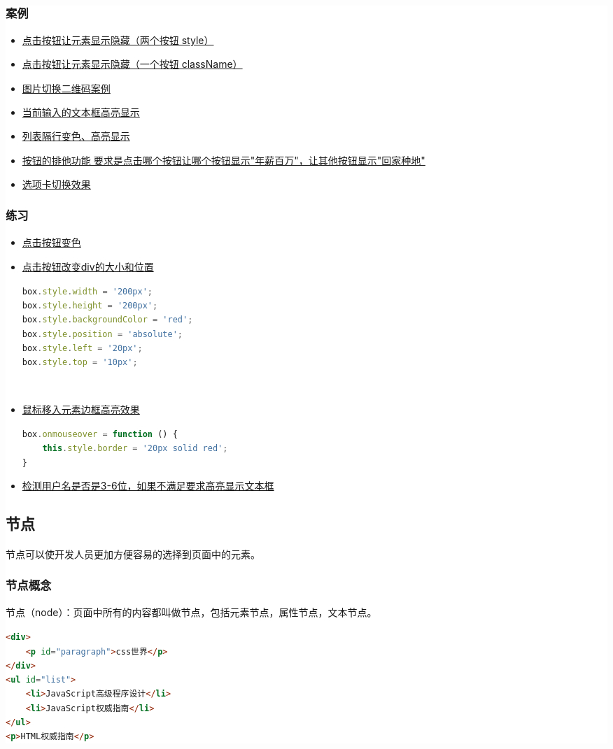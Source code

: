 ### 案例

- [点击按钮让元素显示隐藏（两个按钮 style）](code/21.点击按钮让元素显示隐藏（两个按钮）.html)
- [点击按钮让元素显示隐藏（一个按钮 className）](code/22.点击按钮让元素显示隐藏（一个按钮）.html)
- [图片切换二维码案例](code/23.图片切换二维码案例.html)
- [当前输入的文本框高亮显示](code/24.当前输入的文本框高亮显示.html)
- [列表隔行变色、高亮显示](code/26.列表隔行变色、高亮显示.html)


- [按钮的排他功能 要求是点击哪个按钮让哪个按钮显示"年薪百万"，让其他按钮显示"回家种地"](code/29.按钮的排他功能.html)


- [选项卡切换效果](code/30.选项卡切换效果.html)


### 练习

- [点击按钮变色](code/20.%E7%82%B9%E5%87%BB%E6%8C%89%E9%92%AE%E5%8F%98%E8%89%B2.html)

- [点击按钮改变div的大小和位置](code/25.点击按钮改变div的大小和位置.html)

  ```javascript
  box.style.width = '200px';
  box.style.height = '200px';
  box.style.backgroundColor = 'red';
  box.style.position = 'absolute';
  box.style.left = '20px';
  box.style.top = '10px';
  ```

  ​

- [鼠标移入元素边框高亮效果](code/28.鼠标移入元素边框高亮效果.html)

  ```javascript
  box.onmouseover = function () {
      this.style.border = '20px solid red';
  }
  ```

- [检测用户名是否是3-6位，如果不满足要求高亮显示文本框](code/27.检测用户名是否是3-6位，如果不满足要求高亮显示文本框.html)

## 节点

节点可以使开发人员更加方便容易的选择到页面中的元素。

### 节点概念

节点（node）：页面中所有的内容都叫做节点，包括元素节点，属性节点，文本节点。

```html
<div>
	<p id="paragraph">css世界</p>
</div>
<ul id="list">
    <li>JavaScript高级程序设计</li>
    <li>JavaScript权威指南</li>
</ul>
<p>HTML权威指南</p>
```
